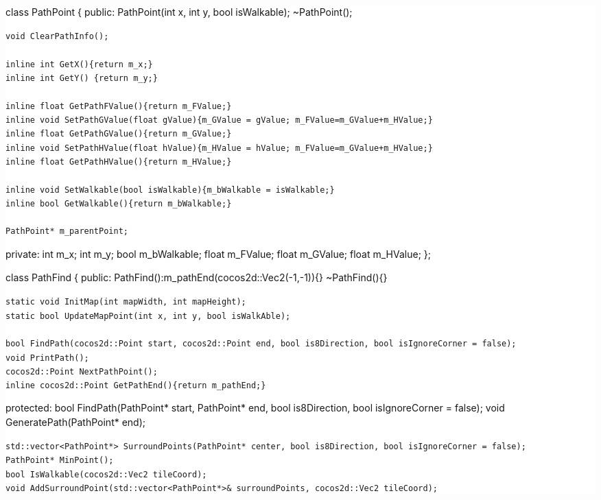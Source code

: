 class PathPoint
{
public:
	PathPoint(int x, int y, bool isWalkable);
	~PathPoint();

	void ClearPathInfo();

	inline int GetX(){return m_x;}
	inline int GetY() {return m_y;}
	
	inline float GetPathFValue(){return m_FValue;}
	inline void SetPathGValue(float gValue){m_GValue = gValue; m_FValue=m_GValue+m_HValue;}
	inline float GetPathGValue(){return m_GValue;}
	inline void SetPathHValue(float hValue){m_HValue = hValue; m_FValue=m_GValue+m_HValue;}
	inline float GetPathHValue(){return m_HValue;}

	inline void SetWalkable(bool isWalkable){m_bWalkable = isWalkable;}
	inline bool GetWalkable(){return m_bWalkable;}

	PathPoint* m_parentPoint;

private:
	int m_x;
	int m_y;
	bool m_bWalkable;
	float m_FValue;
	float m_GValue;
	float m_HValue;
};

class PathFind
{
public:
	PathFind():m_pathEnd(cocos2d::Vec2(-1,-1)){}
	~PathFind(){}

	static void InitMap(int mapWidth, int mapHeight);
	static bool UpdateMapPoint(int x, int y, bool isWalkAble);

	bool FindPath(cocos2d::Point start, cocos2d::Point end, bool is8Direction, bool isIgnoreCorner = false);
	void PrintPath();
	cocos2d::Point NextPathPoint();
	inline cocos2d::Point GetPathEnd(){return m_pathEnd;}

protected:
	bool FindPath(PathPoint* start, PathPoint* end, bool is8Direction, bool isIgnoreCorner = false);
	void GeneratePath(PathPoint* end);

	std::vector<PathPoint*> SurroundPoints(PathPoint* center, bool is8Direction, bool isIgnoreCorner = false);
	PathPoint* MinPoint();
	bool IsWalkable(cocos2d::Vec2 tileCoord);
	void AddSurroundPoint(std::vector<PathPoint*>& surroundPoints, cocos2d::Vec2 tileCoord);
